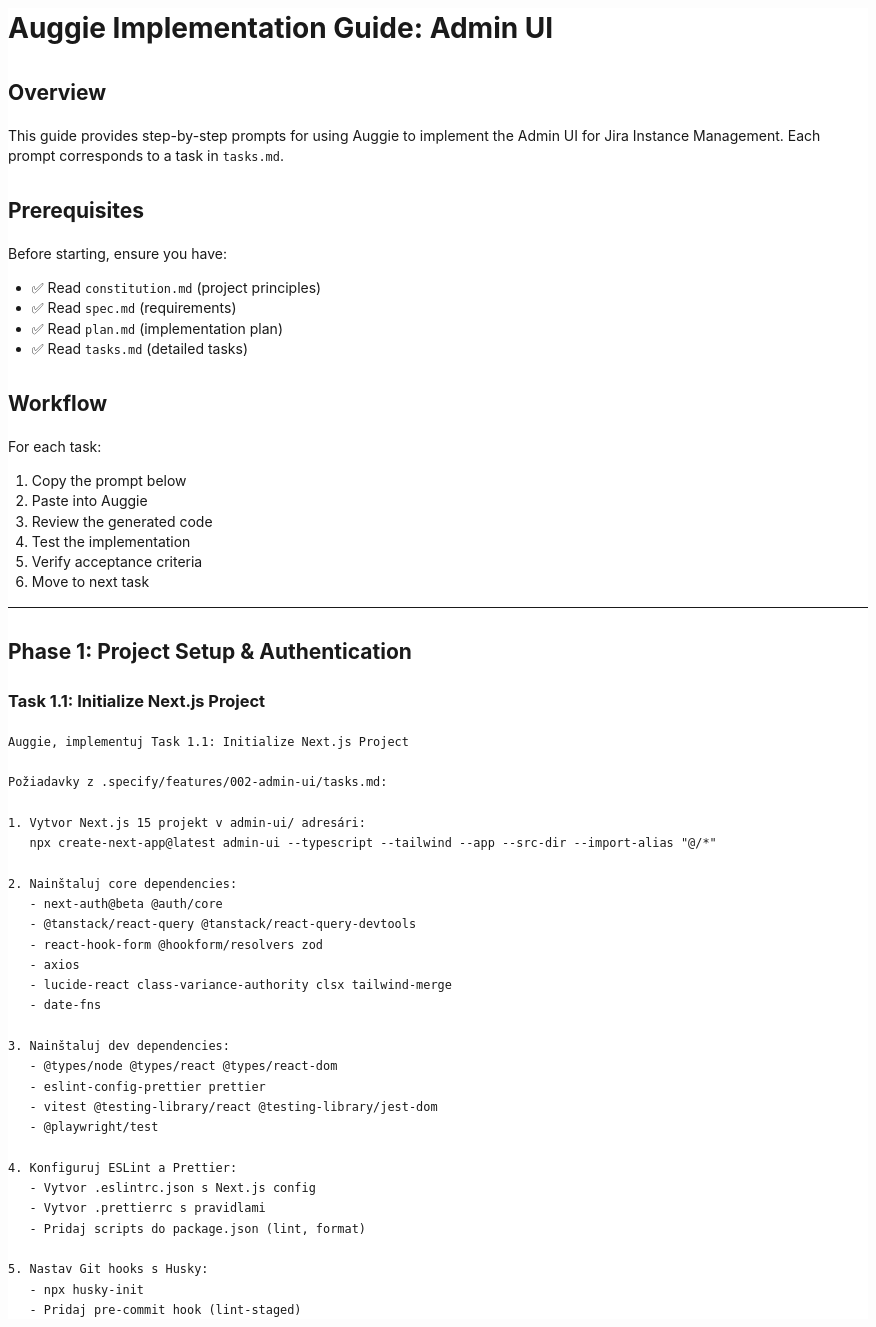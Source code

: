 # Auggie Implementation Guide: Admin UI

## Overview

This guide provides step-by-step prompts for using Auggie to implement the Admin UI for Jira Instance Management. Each prompt corresponds to a task in `tasks.md`.

## Prerequisites

Before starting, ensure you have:
- ✅ Read `constitution.md` (project principles)
- ✅ Read `spec.md` (requirements)
- ✅ Read `plan.md` (implementation plan)
- ✅ Read `tasks.md` (detailed tasks)

## Workflow

For each task:
1. Copy the prompt below
2. Paste into Auggie
3. Review the generated code
4. Test the implementation
5. Verify acceptance criteria
6. Move to next task

---

## Phase 1: Project Setup & Authentication

### Task 1.1: Initialize Next.js Project

```
Auggie, implementuj Task 1.1: Initialize Next.js Project

Požiadavky z .specify/features/002-admin-ui/tasks.md:

1. Vytvor Next.js 15 projekt v admin-ui/ adresári:
   npx create-next-app@latest admin-ui --typescript --tailwind --app --src-dir --import-alias "@/*"

2. Nainštaluj core dependencies:
   - next-auth@beta @auth/core
   - @tanstack/react-query @tanstack/react-query-devtools
   - react-hook-form @hookform/resolvers zod
   - axios
   - lucide-react class-variance-authority clsx tailwind-merge
   - date-fns

3. Nainštaluj dev dependencies:
   - @types/node @types/react @types/react-dom
   - eslint-config-prettier prettier
   - vitest @testing-library/react @testing-library/jest-dom
   - @playwright/test

4. Konfiguruj ESLint a Prettier:
   - Vytvor .eslintrc.json s Next.js config
   - Vytvor .prettierrc s pravidlami
   - Pridaj scripts do package.json (lint, format)

5. Nastav Git hooks s Husky:
   - npx husky-init
   - Pridaj pre-commit hook (lint-staged)
```